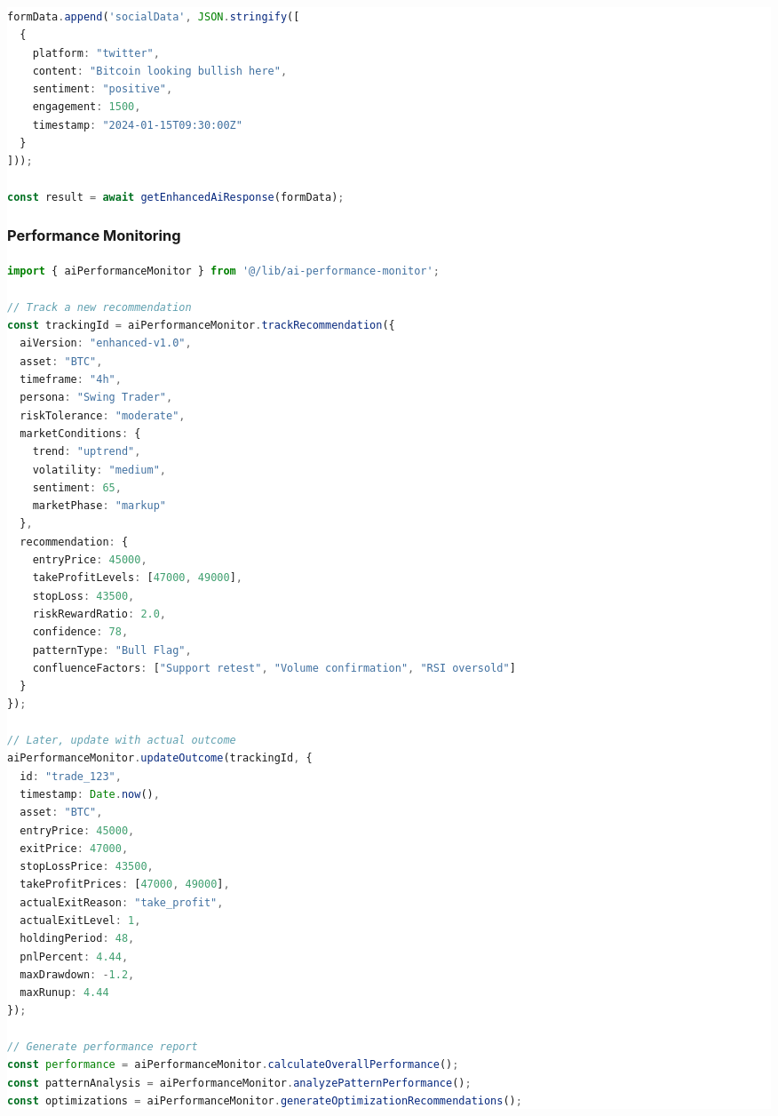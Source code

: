 ```typescript
formData.append('socialData', JSON.stringify([
  {
    platform: "twitter",
    content: "Bitcoin looking bullish here",
    sentiment: "positive",
    engagement: 1500,
    timestamp: "2024-01-15T09:30:00Z"
  }
]));

const result = await getEnhancedAiResponse(formData);
```

### Performance Monitoring
```typescript
import { aiPerformanceMonitor } from '@/lib/ai-performance-monitor';

// Track a new recommendation
const trackingId = aiPerformanceMonitor.trackRecommendation({
  aiVersion: "enhanced-v1.0",
  asset: "BTC",
  timeframe: "4h",
  persona: "Swing Trader",
  riskTolerance: "moderate",
  marketConditions: {
    trend: "uptrend",
    volatility: "medium",
    sentiment: 65,
    marketPhase: "markup"
  },
  recommendation: {
    entryPrice: 45000,
    takeProfitLevels: [47000, 49000],
    stopLoss: 43500,
    riskRewardRatio: 2.0,
    confidence: 78,
    patternType: "Bull Flag",
    confluenceFactors: ["Support retest", "Volume confirmation", "RSI oversold"]
  }
});

// Later, update with actual outcome
aiPerformanceMonitor.updateOutcome(trackingId, {
  id: "trade_123",
  timestamp: Date.now(),
  asset: "BTC",
  entryPrice: 45000,
  exitPrice: 47000,
  stopLossPrice: 43500,
  takeProfitPrices: [47000, 49000],
  actualExitReason: "take_profit",
  actualExitLevel: 1,
  holdingPeriod: 48,
  pnlPercent: 4.44,
  maxDrawdown: -1.2,
  maxRunup: 4.44
});

// Generate performance report
const performance = aiPerformanceMonitor.calculateOverallPerformance();
const patternAnalysis = aiPerformanceMonitor.analyzePatternPerformance();
const optimizations = aiPerformanceMonitor.generateOptimizationRecommendations();
```
